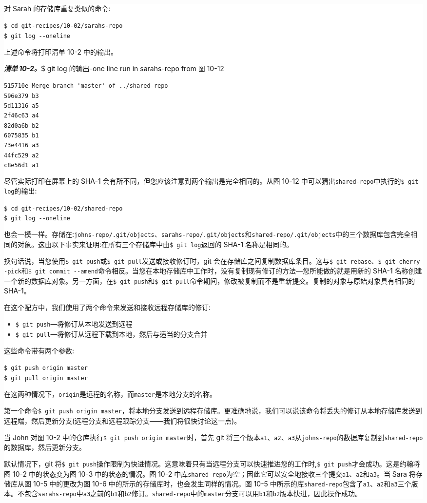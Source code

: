 对 Sarah 的存储库重复类似的命令:

```
$ cd git-recipes/10-02/sarahs-repo
$ git log --oneline
```

上述命令将打印清单 10-2 中的输出。

***清单 10-2。***$ git log 的输出-one line run in sarahs-repo from 图 10-12

```
515710e Merge branch 'master' of ../shared-repo
596e379 b3
5d11316 a5
2f46c63 a4
82d0a6b b2
6075835 b1
73e4416 a3
44fc529 a2
c8e56d1 a1
```

尽管实际打印在屏幕上的 SHA-1 会有所不同，但您应该注意到两个输出是完全相同的。从图 10-12 中可以猜出`shared-repo`中执行的`$ git log`的输出:

```
$ cd git-recipes/10-02/shared-repo
$ git log --oneline
```

也会一模一样。存储在:`johns-repo/.git/objects`、`sarahs-repo/.git/objects`和`shared-repo/.git/objects`中的三个数据库包含完全相同的对象。这由以下事实来证明:在所有三个存储库中由`$ git log`返回的 SHA-1 名称是相同的。

换句话说，当您使用`$ git push`或`$ git pull`发送或接收修订时，git 会在存储库之间复制数据库条目。这与`$ git rebase`、`$ git cherry-pick`和`$ git commit --amend`命令相反。当您在本地存储库中工作时，没有复制现有修订的方法—您所能做的就是用新的 SHA-1 名称创建一个新的数据库对象。另一方面，在`$ git push`和`$ git pull`命令期间，修改被复制而不是重新提交。复制的对象与原始对象具有相同的 SHA-1。

在这个配方中，我们使用了两个命令来发送和接收远程存储库的修订:

*   `$ git push`—将修订从本地发送到远程
*   `$ git pull`—将修订从远程下载到本地，然后与适当的分支合并

这些命令带有两个参数:

```
$ git push origin master
$ git pull origin master
```

在这两种情况下，`origin`是远程的名称，而`master`是本地分支的名称。

第一个命令`$ git push origin master`，将本地分支发送到远程存储库。更准确地说，我们可以说该命令将丢失的修订从本地存储库发送到远程端，然后更新分支(远程分支和远程跟踪分支——我们将很快讨论这一点)。

当 John 对图 10-2 中的仓库执行`$ git push origin master`时，首先 git 将三个版本`a1`、`a2`、`a3`从`johns-repo`的数据库复制到`shared-repo`的数据库，然后更新分支。

默认情况下，git 将`$ git push`操作限制为快进情况。这意味着只有当远程分支可以快速推进您的工作时,`$ git push`才会成功。这是约翰将图 10-2 中的状态变为图 10-3 中的状态的情况。图 10-2 中库`shared-repo`为空；因此它可以安全地接收三个提交`a1`、`a2`和`a3`。当 Sara 将存储库从图 10-5 中的更改为图 10-6 中的所示的存储库时，也会发生同样的情况。图 10-5 中所示的库`shared-repo`包含了`a1`、`a2`和`a3`三个版本。不包含`sarahs-repo`中`a3`之前的`b1`和`b2`修订。`shared-repo`中的`master`分支可以用`b1`和`b2`版本快进，因此操作成功。
